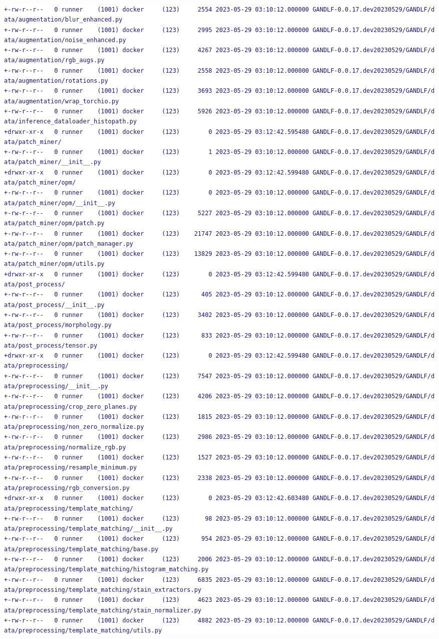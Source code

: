 ```diff
+-rw-r--r--   0 runner    (1001) docker     (123)     2554 2023-05-29 03:10:12.000000 GANDLF-0.0.17.dev20230529/GANDLF/data/augmentation/blur_enhanced.py
+-rw-r--r--   0 runner    (1001) docker     (123)     2995 2023-05-29 03:10:12.000000 GANDLF-0.0.17.dev20230529/GANDLF/data/augmentation/noise_enhanced.py
+-rw-r--r--   0 runner    (1001) docker     (123)     4267 2023-05-29 03:10:12.000000 GANDLF-0.0.17.dev20230529/GANDLF/data/augmentation/rgb_augs.py
+-rw-r--r--   0 runner    (1001) docker     (123)     2558 2023-05-29 03:10:12.000000 GANDLF-0.0.17.dev20230529/GANDLF/data/augmentation/rotations.py
+-rw-r--r--   0 runner    (1001) docker     (123)     3693 2023-05-29 03:10:12.000000 GANDLF-0.0.17.dev20230529/GANDLF/data/augmentation/wrap_torchio.py
+-rw-r--r--   0 runner    (1001) docker     (123)     5926 2023-05-29 03:10:12.000000 GANDLF-0.0.17.dev20230529/GANDLF/data/inference_dataloader_histopath.py
+drwxr-xr-x   0 runner    (1001) docker     (123)        0 2023-05-29 03:12:42.595480 GANDLF-0.0.17.dev20230529/GANDLF/data/patch_miner/
+-rw-r--r--   0 runner    (1001) docker     (123)        1 2023-05-29 03:10:12.000000 GANDLF-0.0.17.dev20230529/GANDLF/data/patch_miner/__init__.py
+drwxr-xr-x   0 runner    (1001) docker     (123)        0 2023-05-29 03:12:42.599480 GANDLF-0.0.17.dev20230529/GANDLF/data/patch_miner/opm/
+-rw-r--r--   0 runner    (1001) docker     (123)        0 2023-05-29 03:10:12.000000 GANDLF-0.0.17.dev20230529/GANDLF/data/patch_miner/opm/__init__.py
+-rw-r--r--   0 runner    (1001) docker     (123)     5227 2023-05-29 03:10:12.000000 GANDLF-0.0.17.dev20230529/GANDLF/data/patch_miner/opm/patch.py
+-rw-r--r--   0 runner    (1001) docker     (123)    21747 2023-05-29 03:10:12.000000 GANDLF-0.0.17.dev20230529/GANDLF/data/patch_miner/opm/patch_manager.py
+-rw-r--r--   0 runner    (1001) docker     (123)    13829 2023-05-29 03:10:12.000000 GANDLF-0.0.17.dev20230529/GANDLF/data/patch_miner/opm/utils.py
+drwxr-xr-x   0 runner    (1001) docker     (123)        0 2023-05-29 03:12:42.599480 GANDLF-0.0.17.dev20230529/GANDLF/data/post_process/
+-rw-r--r--   0 runner    (1001) docker     (123)      405 2023-05-29 03:10:12.000000 GANDLF-0.0.17.dev20230529/GANDLF/data/post_process/__init__.py
+-rw-r--r--   0 runner    (1001) docker     (123)     3402 2023-05-29 03:10:12.000000 GANDLF-0.0.17.dev20230529/GANDLF/data/post_process/morphology.py
+-rw-r--r--   0 runner    (1001) docker     (123)      833 2023-05-29 03:10:12.000000 GANDLF-0.0.17.dev20230529/GANDLF/data/post_process/tensor.py
+drwxr-xr-x   0 runner    (1001) docker     (123)        0 2023-05-29 03:12:42.599480 GANDLF-0.0.17.dev20230529/GANDLF/data/preprocessing/
+-rw-r--r--   0 runner    (1001) docker     (123)     7547 2023-05-29 03:10:12.000000 GANDLF-0.0.17.dev20230529/GANDLF/data/preprocessing/__init__.py
+-rw-r--r--   0 runner    (1001) docker     (123)     4206 2023-05-29 03:10:12.000000 GANDLF-0.0.17.dev20230529/GANDLF/data/preprocessing/crop_zero_planes.py
+-rw-r--r--   0 runner    (1001) docker     (123)     1815 2023-05-29 03:10:12.000000 GANDLF-0.0.17.dev20230529/GANDLF/data/preprocessing/non_zero_normalize.py
+-rw-r--r--   0 runner    (1001) docker     (123)     2986 2023-05-29 03:10:12.000000 GANDLF-0.0.17.dev20230529/GANDLF/data/preprocessing/normalize_rgb.py
+-rw-r--r--   0 runner    (1001) docker     (123)     1527 2023-05-29 03:10:12.000000 GANDLF-0.0.17.dev20230529/GANDLF/data/preprocessing/resample_minimum.py
+-rw-r--r--   0 runner    (1001) docker     (123)     2338 2023-05-29 03:10:12.000000 GANDLF-0.0.17.dev20230529/GANDLF/data/preprocessing/rgb_conversion.py
+drwxr-xr-x   0 runner    (1001) docker     (123)        0 2023-05-29 03:12:42.603480 GANDLF-0.0.17.dev20230529/GANDLF/data/preprocessing/template_matching/
+-rw-r--r--   0 runner    (1001) docker     (123)       98 2023-05-29 03:10:12.000000 GANDLF-0.0.17.dev20230529/GANDLF/data/preprocessing/template_matching/__init__.py
+-rw-r--r--   0 runner    (1001) docker     (123)      954 2023-05-29 03:10:12.000000 GANDLF-0.0.17.dev20230529/GANDLF/data/preprocessing/template_matching/base.py
+-rw-r--r--   0 runner    (1001) docker     (123)     2006 2023-05-29 03:10:12.000000 GANDLF-0.0.17.dev20230529/GANDLF/data/preprocessing/template_matching/histogram_matching.py
+-rw-r--r--   0 runner    (1001) docker     (123)     6835 2023-05-29 03:10:12.000000 GANDLF-0.0.17.dev20230529/GANDLF/data/preprocessing/template_matching/stain_extractors.py
+-rw-r--r--   0 runner    (1001) docker     (123)     4623 2023-05-29 03:10:12.000000 GANDLF-0.0.17.dev20230529/GANDLF/data/preprocessing/template_matching/stain_normalizer.py
+-rw-r--r--   0 runner    (1001) docker     (123)     4882 2023-05-29 03:10:12.000000 GANDLF-0.0.17.dev20230529/GANDLF/data/preprocessing/template_matching/utils.py
```